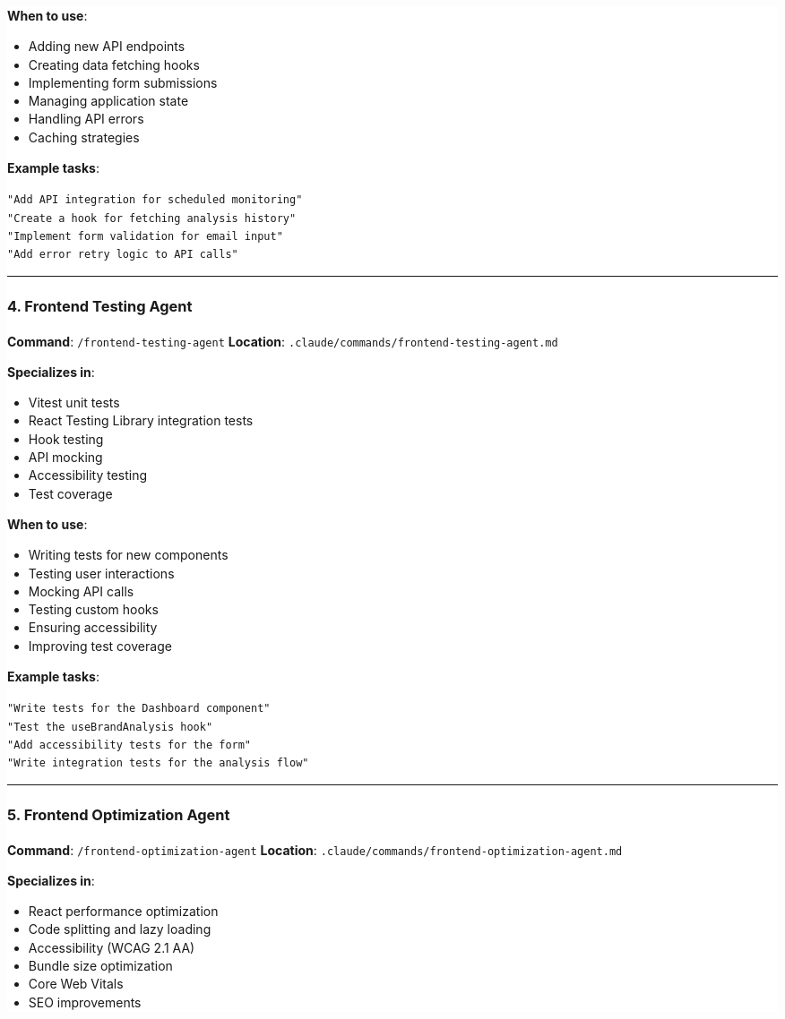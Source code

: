 **When to use**:
- Adding new API endpoints
- Creating data fetching hooks
- Implementing form submissions
- Managing application state
- Handling API errors
- Caching strategies

**Example tasks**:
```
"Add API integration for scheduled monitoring"
"Create a hook for fetching analysis history"
"Implement form validation for email input"
"Add error retry logic to API calls"
```

---

### 4. Frontend Testing Agent
**Command**: `/frontend-testing-agent`
**Location**: `.claude/commands/frontend-testing-agent.md`

**Specializes in**:
- Vitest unit tests
- React Testing Library integration tests
- Hook testing
- API mocking
- Accessibility testing
- Test coverage

**When to use**:
- Writing tests for new components
- Testing user interactions
- Mocking API calls
- Testing custom hooks
- Ensuring accessibility
- Improving test coverage

**Example tasks**:
```
"Write tests for the Dashboard component"
"Test the useBrandAnalysis hook"
"Add accessibility tests for the form"
"Write integration tests for the analysis flow"
```

---

### 5. Frontend Optimization Agent
**Command**: `/frontend-optimization-agent`
**Location**: `.claude/commands/frontend-optimization-agent.md`

**Specializes in**:
- React performance optimization
- Code splitting and lazy loading
- Accessibility (WCAG 2.1 AA)
- Bundle size optimization
- Core Web Vitals
- SEO improvements
